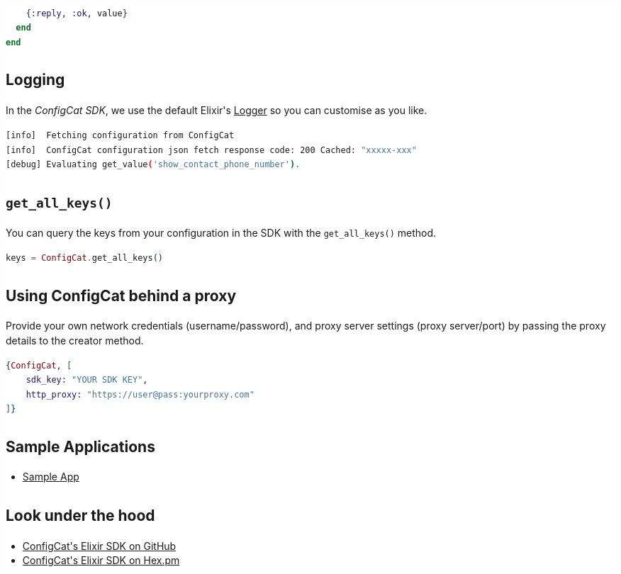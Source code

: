 ```elixir
    {:reply, :ok, value}
  end
end
```

## Logging
In the *ConfigCat SDK*, we use the default Elixir's [Logger](https://hexdocs.pm/logger/Logger.html) so you can customise as you like.

```bash
[info]  Fetching configuration from ConfigCat
[info]  ConfigCat configuration json fetch response code: 200 Cached: "xxxxx-xxx"
[debug] Evaluating get_value('show_contact_phone_number').
```

## `get_all_keys()`
You can query the keys from your configuration in the SDK with the `get_all_keys()` method.

```elixir
keys = ConfigCat.get_all_keys()
```

## Using ConfigCat behind a proxy
Provide your own network credentials (username/password), and proxy server settings (proxy server/port) by passing the proxy details to the creator method.

```elixir
{ConfigCat, [
    sdk_key: "YOUR SDK KEY",
    http_proxy: "https://user@pass:yourproxy.com"
]}
```

## Sample Applications
- <a href="https://github.com/configcat/elixir-sdk/tree/master/samples/" target="_blank">Sample App</a>

## Look under the hood
* <a href="https://github.com/configcat/elixir-sdk" target="_blank">ConfigCat's Elixir SDK on GitHub</a>
* <a href="https://hex.pm/packages/configcat" target="_blank">ConfigCat's Elixir SDK on Hex.pm</a>
